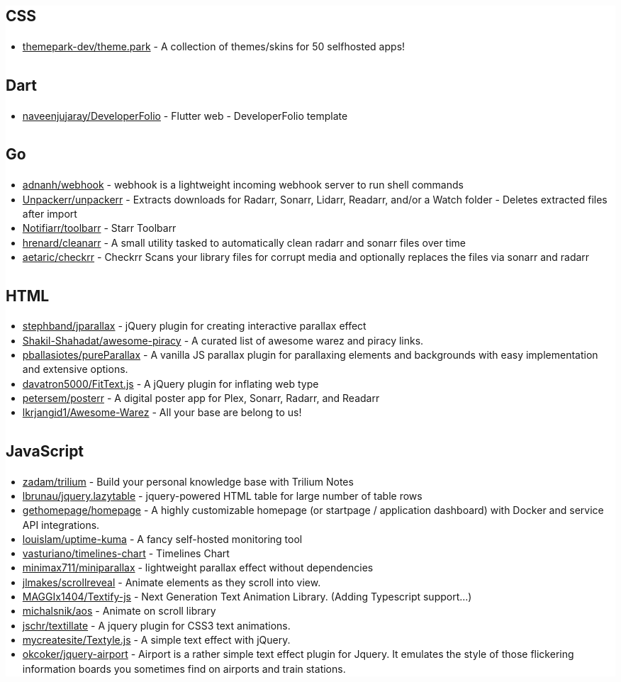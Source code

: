 ## CSS 

- [themepark-dev/theme.park](https://github.com/themepark-dev/theme.park) - A collection of themes/skins for 50 selfhosted apps!

## Dart 

- [naveenjujaray/DeveloperFolio](https://github.com/naveenjujaray/DeveloperFolio) - Flutter web - DeveloperFolio template

## Go 

- [adnanh/webhook](https://github.com/adnanh/webhook) - webhook is a lightweight incoming webhook server to run shell commands
- [Unpackerr/unpackerr](https://github.com/Unpackerr/unpackerr) - Extracts downloads for Radarr, Sonarr, Lidarr, Readarr, and/or a Watch folder - Deletes extracted files after import
- [Notifiarr/toolbarr](https://github.com/Notifiarr/toolbarr) - Starr Toolbarr
- [hrenard/cleanarr](https://github.com/hrenard/cleanarr) - A small utility tasked to automatically clean radarr and sonarr files over time
- [aetaric/checkrr](https://github.com/aetaric/checkrr) - Checkrr Scans your library files for corrupt media and optionally replaces the files via sonarr and radarr

## HTML 

- [stephband/jparallax](https://github.com/stephband/jparallax) - jQuery plugin for creating interactive parallax effect
- [Shakil-Shahadat/awesome-piracy](https://github.com/Shakil-Shahadat/awesome-piracy) - A curated list of awesome warez and piracy links.
- [pballasiotes/pureParallax](https://github.com/pballasiotes/pureParallax) - A vanilla JS parallax plugin for parallaxing elements and backgrounds with easy implementation and extensive options.
- [davatron5000/FitText.js](https://github.com/davatron5000/FitText.js) - A jQuery plugin for inflating web type
- [petersem/posterr](https://github.com/petersem/posterr) - A digital poster app for Plex, Sonarr, Radarr, and Readarr
- [lkrjangid1/Awesome-Warez](https://github.com/lkrjangid1/Awesome-Warez) - All your base are belong to us!

## JavaScript 

- [zadam/trilium](https://github.com/zadam/trilium) - Build your personal knowledge base with Trilium Notes
- [lbrunau/jquery.lazytable](https://github.com/lbrunau/jquery.lazytable) - jquery-powered HTML table for large number of table rows
- [gethomepage/homepage](https://github.com/gethomepage/homepage) - A highly customizable homepage (or startpage / application dashboard) with Docker and service API integrations.
- [louislam/uptime-kuma](https://github.com/louislam/uptime-kuma) - A fancy self-hosted monitoring tool
- [vasturiano/timelines-chart](https://github.com/vasturiano/timelines-chart) - Timelines Chart
- [minimax711/miniparallax](https://github.com/minimax711/miniparallax) - lightweight parallax effect without dependencies
- [jlmakes/scrollreveal](https://github.com/jlmakes/scrollreveal) - Animate elements as they scroll into view.
- [MAGGIx1404/Textify-js](https://github.com/MAGGIx1404/Textify-js) - Next Generation Text Animation Library. (Adding Typescript support...)
- [michalsnik/aos](https://github.com/michalsnik/aos) - Animate on scroll library
- [jschr/textillate](https://github.com/jschr/textillate) - A jquery plugin for CSS3 text animations.
- [mycreatesite/Textyle.js](https://github.com/mycreatesite/Textyle.js) - A simple text effect with jQuery.
- [okcoker/jquery-airport](https://github.com/okcoker/jquery-airport) - Airport is a rather simple text effect plugin for Jquery. It emulates the style of those flickering information boards you sometimes find on airports and train stations.